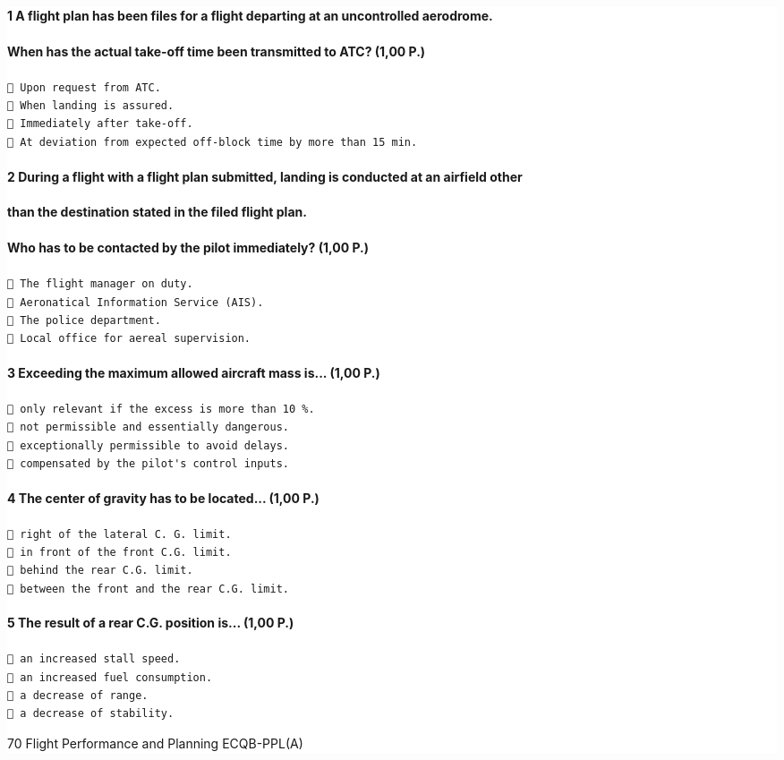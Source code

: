 #### 1 A flight plan has been files for a flight departing at an uncontrolled aerodrome.

#### When has the actual take-off time been transmitted to ATC? (1,00 P.)

```
 Upon request from ATC.
 When landing is assured.
 Immediately after take-off.
 At deviation from expected off-block time by more than 15 min.
```
#### 2 During a flight with a flight plan submitted, landing is conducted at an airfield other

#### than the destination stated in the filed flight plan.

#### Who has to be contacted by the pilot immediately? (1,00 P.)

```
 The flight manager on duty.
 Aeronatical Information Service (AIS).
 The police department.
 Local office for aereal supervision.
```
#### 3 Exceeding the maximum allowed aircraft mass is... (1,00 P.)

```
 only relevant if the excess is more than 10 %.
 not permissible and essentially dangerous.
 exceptionally permissible to avoid delays.
 compensated by the pilot's control inputs.
```
#### 4 The center of gravity has to be located... (1,00 P.)

```
 right of the lateral C. G. limit.
 in front of the front C.G. limit.
 behind the rear C.G. limit.
 between the front and the rear C.G. limit.
```
#### 5 The result of a rear C.G. position is... (1,00 P.)

```
 an increased stall speed.
 an increased fuel consumption.
 a decrease of range.
 a decrease of stability.
```

70 Flight Performance and Planning ECQB-PPL(A)
